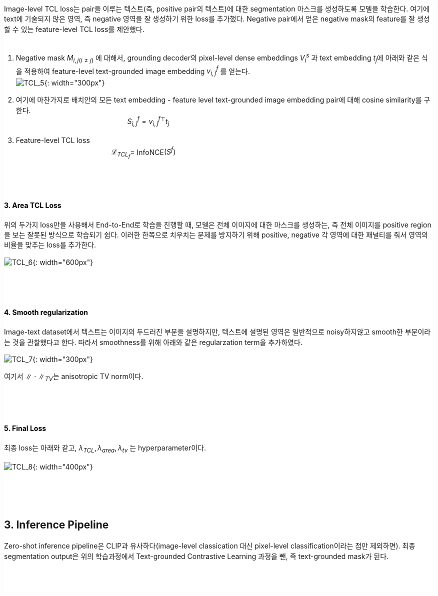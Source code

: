 Image-level TCL loss는 pair을 이루는 텍스트(즉, positive pair의 텍스트)에 대한 segmentation 마스크를 생성하도록 모델을 학습한다. 여기에 text에 기술되지 않은 영역, 즉 negative 영역을 잘 생성하기 위한 loss를 추가했다. Negative pair에서 얻은 negative mask의 feature를 잘 생성할 수 있는 feature-level TCL loss를 제안했다.
<br/><br/>
1. Negative mask $M_{i,j (i≠j)}$  에 대해서, grounding decoder의 pixel-level dense embeddings $V^s_i$ 과 text embedding $t_j$에  아래와 같은 식을 적용하여 feature-level text-grounded image embedding $v^f_{i,j}$ 를 얻는다.<br/>
    ![TCL_5](https://github.com/cotes2020/jekyll-theme-chirpy/assets/34572874/8521c317-9158-4631-99bc-20826eb36bcf){: width="300px"}

2. 여기에 마찬가지로 배치안의 모든 text embedding - feature level text-grounded image embedding pair에 대해 cosine similarity를 구한다.<br/>
   $\qquad\qquad\qquad\qquad\qquad\qquad\qquad S^f_{i,j} = {v^f_{i,j}}^\top t_j$

3. Feature-level TCL loss<br/>
     $\qquad\qquad\qquad\qquad\qquad\qquad \mathcal{L}_{TCL_f} =$  InfoNCE$(S^f)$
<br/><br/><br/><br/>

#### **<mark style='background-color: var(--hl-yellow)'><span style='color: var(--text-color)'>3. Area TCL Loss</span></mark>**

위의 두가지 loss만을 사용해서 End-to-End로 학습을 진행할 때, 모델은 전체 이미지에 대한 마스크를 생성하는, 즉 전체 이미지를 positive region을 보는 잘못된 방식으로 학습되기 쉽다. 이러한 한쪽으로 치우치는 문제를 방지하기 위해 positive, negative 각 영역에 대한 패널티를 줘서 영역의 비율을 맞추는 loss를 추가한다. 

![TCL_6](https://github.com/cotes2020/jekyll-theme-chirpy/assets/34572874/4e52c7eb-8539-4821-99cd-dabe84e07f8c){: width="600px"}
<br/><br/><br/><br/>

#### **<mark style='background-color: var(--hl-yellow)'><span style='color: var(--text-color)'>4. Smooth regularization</span></mark>**

Image-text dataset에서 텍스트는 이미지의 두드러진 부분을 설명하지만, 텍스트에 설명된 영역은 일반적으로 noisy하지않고 smooth한 부분이라는 것을 관찰했다고 한다. 따라서 smoothness를 위해 아래와 같은 regularzation term을 추가하였다. 

![TCL_7](https://github.com/cotes2020/jekyll-theme-chirpy/assets/34572874/629da4a9-fca9-4fdd-9dba-b2b67b9f3c15){: width="300px"}

여기서 $\| \cdot \|_{TV}$는 anisotropic TV norm이다. 
<br/><br/><br/><br/>

#### **<mark style='background-color: var(--hl-yellow)'><span style='color: var(--text-color)'>5. Final Loss</span></mark>**

최종 loss는 아래와 같고, $\lambda_{TCL}, \lambda_{area}, \lambda_{tv}$ 는 hyperparameter이다.

![TCL_8](https://github.com/cotes2020/jekyll-theme-chirpy/assets/34572874/8118c50a-511d-4849-af55-76b9a96ee377){: width="400px"}
<br/><br/><br/><br/>

## 3. Inference Pipeline

Zero-shot inference pipeline은 CLIP과 유사하다(image-level classication 대신 pixel-level classification이라는 점만 제외하면). 최종 segmentation output은 위의 학습과정에서 Text-grounded Contrastive Learning 과정을 뺀, 즉 text-grounded mask가 된다.
<br/><br/><br/><br/>
